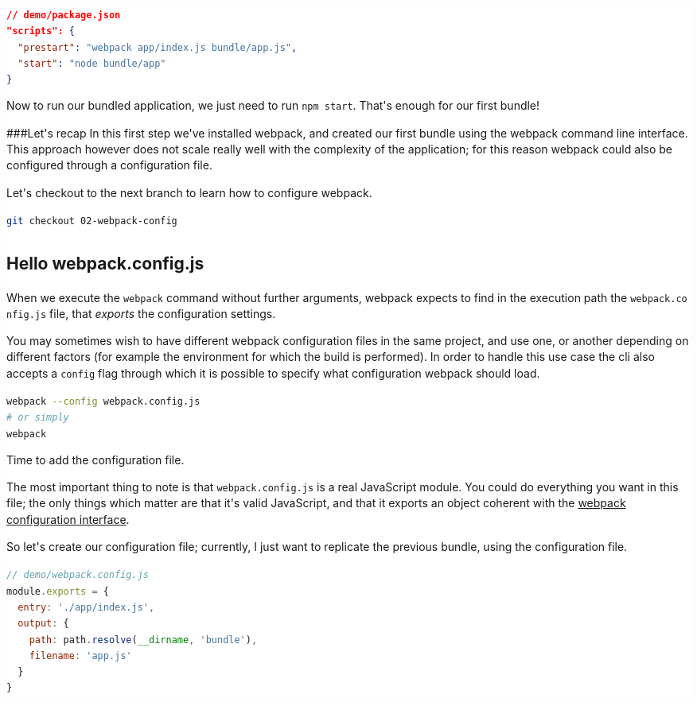 ```json
// demo/package.json
"scripts": {
  "prestart": "webpack app/index.js bundle/app.js",
  "start": "node bundle/app"
}
```

Now to run our bundled application, we just need to run `npm start`. That's
 enough for our first bundle!

###Let's recap
In this first step we've installed webpack, and created our first bundle
 using the webpack command line interface.
 This approach however does not scale really well with the complexity of
 the application; for this reason webpack could also be configured through
 a configuration file.

Let's checkout to the next branch to learn how to configure webpack.

```bash
git checkout 02-webpack-config
```

Hello webpack.config.js
---
When we execute the `webpack` command without further arguments, webpack
 expects to find in the execution path the `webpack.config.js` file, that
 *exports* the configuration settings.

You may sometimes wish to have different webpack configuration files in
 the same project, and use one, or another depending on different factors
 (for example the environment for which the build is performed).
 In order to handle this use case the cli also accepts a `config` flag
 through which it is possible to specify what configuration webpack should
 load.

```bash
webpack --config webpack.config.js
# or simply
webpack
```

Time to add the configuration file.

The most important thing to note is that `webpack.config.js` is a real
 JavaScript module. You could do everything you want in this file; the only
 things which matter are that it's valid JavaScript, and that it exports
 an object coherent with the [webpack configuration interface][wp-config].

So let's create our configuration file; currently, I just want to replicate
 the previous bundle, using the configuration file.

```js
// demo/webpack.config.js
module.exports = {
  entry: './app/index.js',
  output: {
    path: path.resolve(__dirname, 'bundle'),
    filename: 'app.js'
  }
}
```


[wp-cli]: http://webpack.github.io/docs/cli.html
[ref-iife]: http://benalman.com/news/2010/11/immediately-invoked-function-expression/
[ref-closure]: http://stackoverflow.com/questions/111102/how-do-JavaScript-closures-work
[wp-config]: http://webpack.github.io/docs/configuration.html
[wp-dev-server-doc]: https://webpack.github.io/docs/webpack-dev-server.html
[ref-react-tutorial]: https://facebook.github.io/react/tutorial/tutorial.html
[eh-intro-redux]: https://egghead.io/courses/getting-started-with-redux
[eh-react-redux]: https://egghead.io/courses/building-react-applications-with-idiomatic-redux
[ref-jsx]: https://facebook.github.io/react/docs/introducing-jsx.html
[wp-loaders]: https://webpack.github.io/docs/loaders.html
[ref-babelrc]: https://babeljs.io/docs/usage/babelrc/
[wp-config-module]: https://webpack.github.io/docs/configuration.html#module
[wp-json-loader]: https://github.com/webpack/json-loader
[wp-write-loader]: https://webpack.github.io/docs/how-to-write-a-loader.html
[github-wp-loaders]: https://github.com/webpack?utf8=%E2%9C%93&query=loader
[wp-config-plugin]: https://webpack.github.io/docs/configuration.html#plugins
[wp-plugin-list]: https://webpack.github.io/docs/list-of-plugins.html
[wp-uglify-plugin]: https://webpack.github.io/docs/list-of-plugins.html#uglifyjsplugin
[npm-env-cmd]: https://www.npmjs.com/package/env-cmd
[wp-config-devtool]: https://webpack.github.io/docs/configuration.html#devtool
[ref-css-modules]: https://github.com/css-modules/css-modules
[wild-ref-css-modules]: https://glenmaddern.com/articles/css-modules
[github-css-loader]: https://github.com/webpack/css-loader
[wp-extract-text-plugin]: https://github.com/webpack/extract-text-webpack-plugin
[wp-common-chunk-plugin]: http://webpack.github.io/docs/list-of-plugins.html#commonschunkplugin
[ref-organize-modules]: https://github.com/substack/browserify-handbook#avoiding-
[wp-define-plugin]: http://webpack.github.io/docs/list-of-plugins.html#defineplugin
[ref-express]: http://expressjs.com/